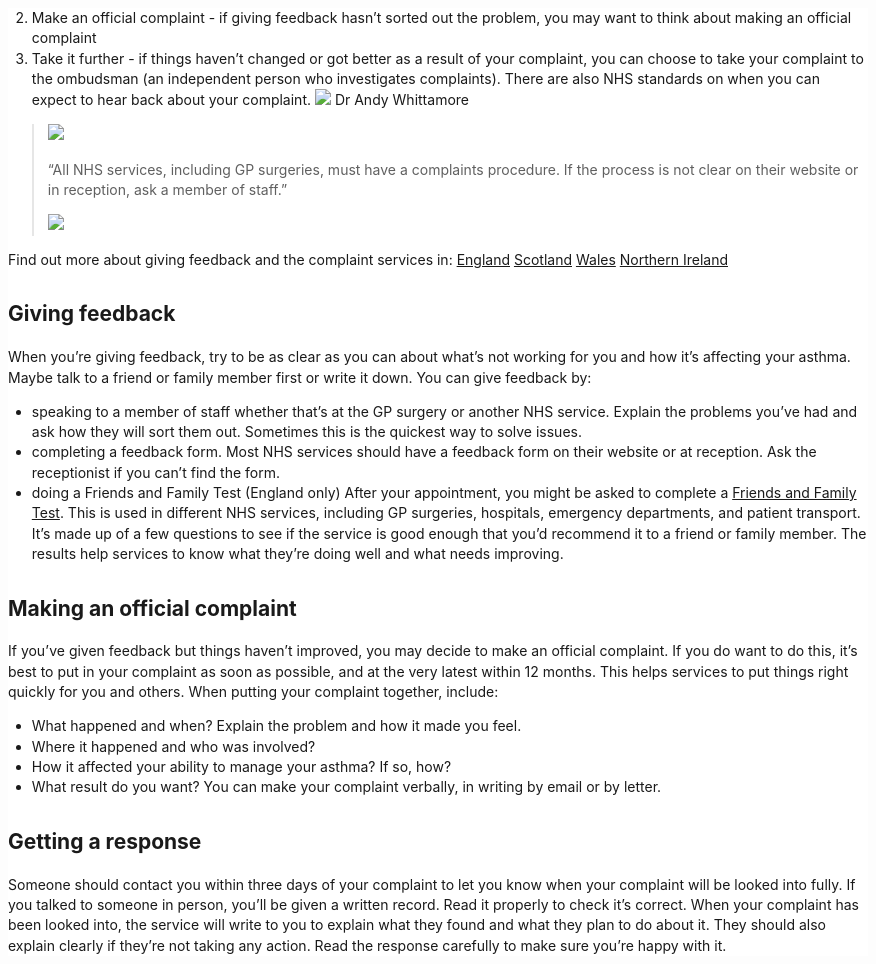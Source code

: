 2. Make an official complaint - if giving feedback hasn’t sorted out the problem, you may want to think about making an official complaint
3. Take it further - if things haven’t changed or got better as a result of your complaint, you can choose to take your complaint to the ombudsman (an independent person who investigates complaints).
There are also NHS standards on when you can expect to hear back about your complaint.
![](/sites/default/files/Dr%20Andy%20Whittamore%20Asthma%20UK%20smallfile%20cropped.png)
 Dr Andy Whittamore
 
> 
> ![](/themes/custom/asthma-lung-uk/images/quote--large.png)
> 
> “All NHS services, including GP surgeries, must have a complaints procedure. If the process is not clear on their website or in reception, ask a member of staff.”
> 
> 
> 
> ![](/themes/custom/asthma-lung-uk/images/quote--large.png)
> 
Find out more about giving feedback and the complaint services in:
[England](https://www.gov.uk/government/publications/the-nhs-constitution-for-england/how-do-i-give-feedback-or-make-a-complaint-about-an-nhs-service)
[Scotland](https://www.nhsinform.scot/care-support-and-rights/health-rights/feedback-and-complaints/feedback-complaints-and-your-rights)
[Wales](https://111.wales.nhs.uk/contactus/complaint/)
[Northern Ireland](https://www.health-ni.gov.uk/articles/complaints-procedures-doh)
## Giving feedback
When you’re giving feedback, try to be as clear as you can about what’s not working for you and how it’s affecting your asthma. Maybe talk to a friend or family member first or write it down.
You can give feedback by:
* speaking to a member of staff whether that’s at the GP surgery or another NHS service. Explain the problems you’ve had and ask how they will sort them out. Sometimes this is the quickest way to solve issues.
* completing a feedback form. Most NHS services should have a feedback form on their website or at reception. Ask the receptionist if you can’t find the form.
* doing a Friends and Family Test (England only) After your appointment, you might be asked to complete a [Friends and Family Test](https://www.nhs.uk/using-the-nhs/about-the-nhs/friends-and-family-test-fft/). This is used in different NHS services, including GP surgeries, hospitals, emergency departments, and patient transport. It’s made up of a few questions to see if the service is good enough that you’d recommend it to a friend or family member. The results help services to know what they’re doing well and what needs improving.
## Making an official complaint
If you’ve given feedback but things haven’t improved, you may decide to make an official complaint. If you do want to do this, it’s best to put in your complaint as soon as possible, and at the very latest within 12 months. This helps services to put things right quickly for you and others.
When putting your complaint together, include:
* What happened and when? Explain the problem and how it made you feel.
* Where it happened and who was involved?
* How it affected your ability to manage your asthma? If so, how?
* What result do you want?
You can make your complaint verbally, in writing by email or by letter.
## Getting a response
Someone should contact you within three days of your complaint to let you know when your complaint will be looked into fully.
If you talked to someone in person, you’ll be given a written record. Read it properly to check it’s correct.
When your complaint has been looked into, the service will write to you to explain what they found and what they plan to do about it.
They should also explain clearly if they’re not taking any action.
Read the response carefully to make sure you’re happy with it.